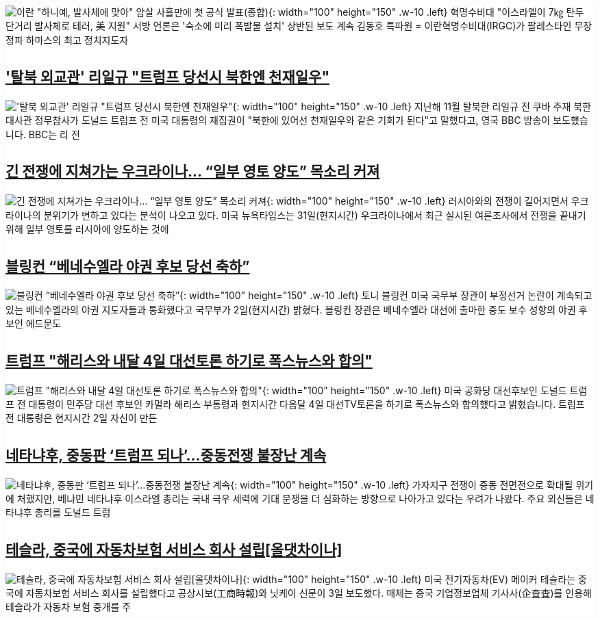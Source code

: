 ![이란 "하니예, 발사체에 맞아" 암살 사흘만에 첫 공식 발표(종합)](https://mimgnews.pstatic.net/image/origin/001/2024/08/03/14851808.jpg?type=nf220_150){: width="100" height="150" .w-10 .left}
혁명수비대 "이스라엘이 7㎏ 탄두 단거리 발사체로 테러, 美 지원" 서방 언론은 '숙소에 미리 폭발물 설치' 상반된 보도 계속 김동호 특파원 = 이란혁명수비대(IRGC)가 팔레스타인 무장정파 하마스의 최고 정치지도자

## ['탈북 외교관' 리일규 "트럼프 당선시 북한엔 천재일우"](https://n.news.naver.com/mnews/article/214/0001365408)

!['탈북 외교관' 리일규 "트럼프 당선시 북한엔 천재일우"](https://mimgnews.pstatic.net/image/origin/214/2024/08/03/1365408.jpg?type=nf220_150){: width="100" height="150" .w-10 .left}
지난해 11월 탈북한 리일규 전 쿠바 주재 북한대사관 정무참사가 도널드 트럼프 전 미국 대통령의 재집권이 "북한에 있어선 천재일우와 같은 기회가 된다"고 말했다고, 영국 BBC 방송이 보도했습니다. BBC는 리 전

## [긴 전쟁에 지쳐가는 우크라이나… “일부 영토 양도” 목소리 커져](https://n.news.naver.com/mnews/article/005/0001715399)

![긴 전쟁에 지쳐가는 우크라이나… “일부 영토 양도” 목소리 커져](https://mimgnews.pstatic.net/image/origin/005/2024/08/03/1715399.jpg?type=nf220_150){: width="100" height="150" .w-10 .left}
러시아와의 전쟁이 길어지면서 우크라이나의 분위기가 변하고 있다는 분석이 나오고 있다. 미국 뉴욕타임스는 31일(현지시간) 우크라이나에서 최근 실시된 여론조사에서 전쟁을 끝내기 위해 일부 영토를 러시아에 양도하는 것에

## [블링컨 “베네수엘라 야권 후보 당선 축하”](https://n.news.naver.com/mnews/article/021/0002652263)

![블링컨 “베네수엘라 야권 후보 당선 축하”](https://mimgnews.pstatic.net/image/origin/021/2024/08/03/2652263.jpg?type=nf220_150){: width="100" height="150" .w-10 .left}
토니 블링컨 미국 국무부 장관이 부정선거 논란이 계속되고 있는 베네수엘라의 야권 지도자들과 통화했다고 국무부가 2일(현지시간) 밝혔다. 블링컨 장관은 베네수엘라 대선에 출마한 중도 보수 성향의 야권 후보인 에드문도

## [트럼프 "해리스와 내달 4일 대선토론 하기로 폭스뉴스와 합의"](https://n.news.naver.com/mnews/article/214/0001365445)

![트럼프 "해리스와 내달 4일 대선토론 하기로 폭스뉴스와 합의"](https://mimgnews.pstatic.net/image/origin/214/2024/08/03/1365445.jpg?type=nf220_150){: width="100" height="150" .w-10 .left}
미국 공화당 대선후보인 도널드 트럼프 전 대통령이 민주당 대선 후보인 카멀라 해리스 부통령과 현지시간 다음달 4일 대선TV토론을 하기로 폭스뉴스와 합의했다고 밝혔습니다. 트럼프 전 대통령은 현지시간 2일 자신이 만든

## [네타냐후, 중동판 ‘트럼프 되나’…중동전쟁 불장난 계속](https://n.news.naver.com/mnews/article/016/0002344963)

![네타냐후, 중동판 ‘트럼프 되나’…중동전쟁 불장난 계속](https://mimgnews.pstatic.net/image/origin/016/2024/08/03/2344963.jpg?type=nf220_150){: width="100" height="150" .w-10 .left}
가자지구 전쟁이 중동 전면전으로 확대될 위기에 처했지만, 베냐민 네타냐후 이스라엘 총리는 국내 극우 세력에 기대 분쟁을 더 심화하는 방향으로 나아가고 있다는 우려가 나왔다. 주요 외신들은 네타냐후 총리를 도널드 트럼

## [테슬라, 중국에 자동차보험 서비스 회사 설립[올댓차이나]](https://n.news.naver.com/mnews/article/003/0012707496)

![테슬라, 중국에 자동차보험 서비스 회사 설립[올댓차이나]](https://mimgnews.pstatic.net/image/origin/003/2024/08/03/12707496.jpg?type=nf220_150){: width="100" height="150" .w-10 .left}
미국 전기자동차(EV) 메이커 테슬라는 중국에 자동차보험 서비스 회사를 설립했다고 공상시보(工商時報)와 닛케이 신문이 3일 보도했다. 매체는 중국 기업정보업체 기사사(企査査)를 인용해 테슬라가 자동차 보험 중개를 주
